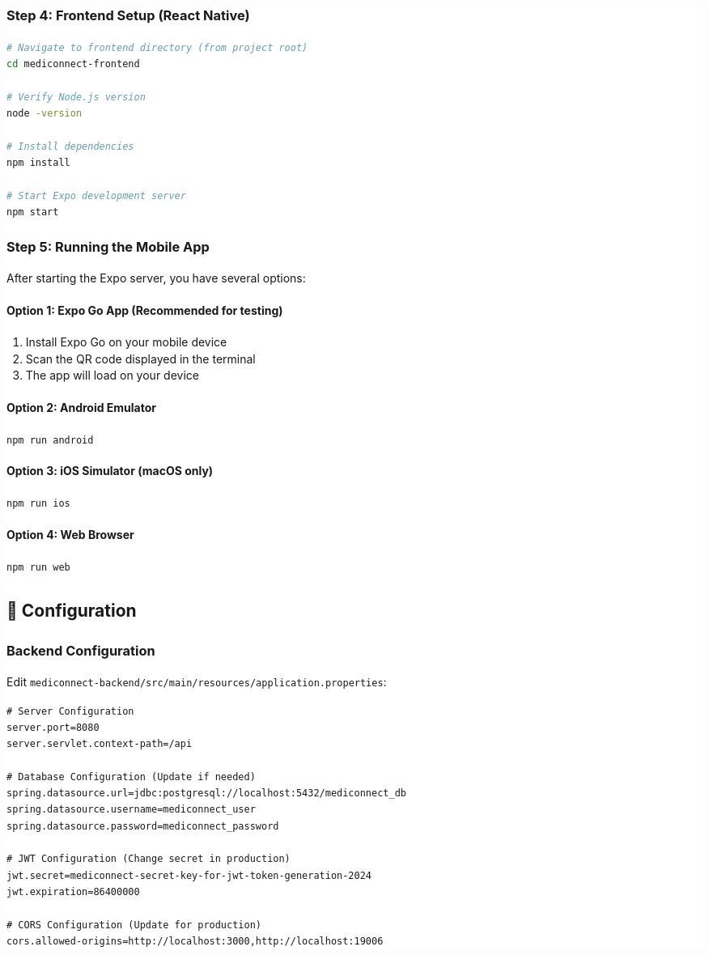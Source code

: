 ### Step 4: Frontend Setup (React Native)

```bash
# Navigate to frontend directory (from project root)
cd mediconnect-frontend

# Verify Node.js version
node -version

# Install dependencies
npm install

# Start Expo development server
npm start
```

### Step 5: Running the Mobile App

After starting the Expo server, you have several options:

#### Option 1: Expo Go App (Recommended for testing)
1. Install Expo Go on your mobile device
2. Scan the QR code displayed in the terminal
3. The app will load on your device

#### Option 2: Android Emulator
```bash
npm run android
```

#### Option 3: iOS Simulator (macOS only)
```bash
npm run ios
```

#### Option 4: Web Browser
```bash
npm run web
```

## 🔧 Configuration

### Backend Configuration

Edit `mediconnect-backend/src/main/resources/application.properties`:

```properties
# Server Configuration
server.port=8080
server.servlet.context-path=/api

# Database Configuration (Update if needed)
spring.datasource.url=jdbc:postgresql://localhost:5432/mediconnect_db
spring.datasource.username=mediconnect_user
spring.datasource.password=mediconnect_password

# JWT Configuration (Change secret in production)
jwt.secret=mediconnect-secret-key-for-jwt-token-generation-2024
jwt.expiration=86400000

# CORS Configuration (Update for production)
cors.allowed-origins=http://localhost:3000,http://localhost:19006
```
